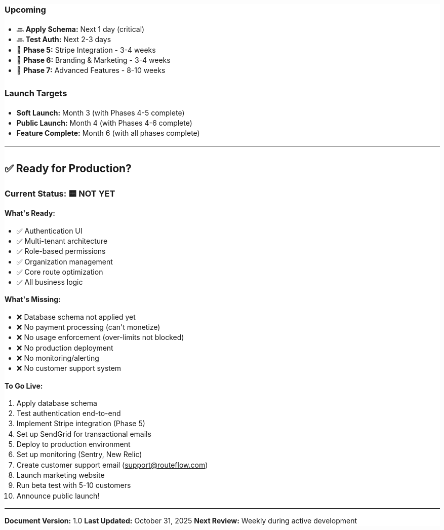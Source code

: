 ### Upcoming
- 🔜 **Apply Schema:** Next 1 day (critical)
- 🔜 **Test Auth:** Next 2-3 days
- 📅 **Phase 5:** Stripe Integration - 3-4 weeks
- 📅 **Phase 6:** Branding & Marketing - 3-4 weeks
- 📅 **Phase 7:** Advanced Features - 8-10 weeks

### Launch Targets
- **Soft Launch:** Month 3 (with Phases 4-5 complete)
- **Public Launch:** Month 4 (with Phases 4-6 complete)
- **Feature Complete:** Month 6 (with all phases complete)

---

## ✅ Ready for Production?

### Current Status: 🟨 NOT YET

**What's Ready:**
- ✅ Authentication UI
- ✅ Multi-tenant architecture
- ✅ Role-based permissions
- ✅ Organization management
- ✅ Core route optimization
- ✅ All business logic

**What's Missing:**
- ❌ Database schema not applied yet
- ❌ No payment processing (can't monetize)
- ❌ No usage enforcement (over-limits not blocked)
- ❌ No production deployment
- ❌ No monitoring/alerting
- ❌ No customer support system

**To Go Live:**
1. Apply database schema
2. Test authentication end-to-end
3. Implement Stripe integration (Phase 5)
4. Set up SendGrid for transactional emails
5. Deploy to production environment
6. Set up monitoring (Sentry, New Relic)
7. Create customer support email (support@routeflow.com)
8. Launch marketing website
9. Run beta test with 5-10 customers
10. Announce public launch!

---

**Document Version:** 1.0
**Last Updated:** October 31, 2025
**Next Review:** Weekly during active development
